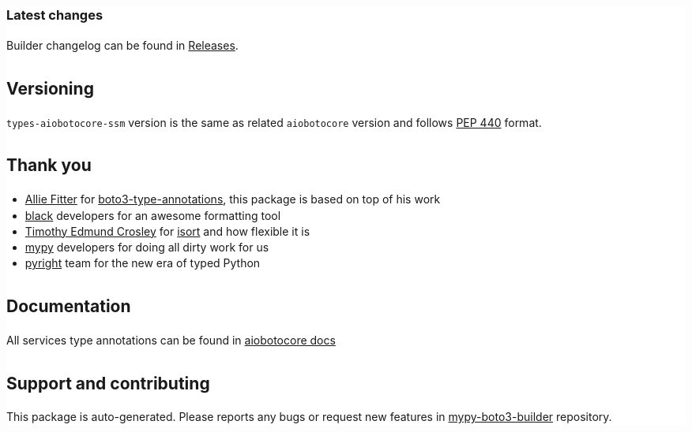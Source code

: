 <a id="latest-changes"></a>

### Latest changes

Builder changelog can be found in
[Releases](https://github.com/youtype/mypy_boto3_builder/releases).

<a id="versioning"></a>

## Versioning

`types-aiobotocore-ssm` version is the same as related `aiobotocore` version
and follows [PEP 440](https://www.python.org/dev/peps/pep-0440/) format.

<a id="thank-you"></a>

## Thank you

- [Allie Fitter](https://github.com/alliefitter) for
  [boto3-type-annotations](https://pypi.org/project/boto3-type-annotations/),
  this package is based on top of his work
- [black](https://github.com/psf/black) developers for an awesome formatting
  tool
- [Timothy Edmund Crosley](https://github.com/timothycrosley) for
  [isort](https://github.com/PyCQA/isort) and how flexible it is
- [mypy](https://github.com/python/mypy) developers for doing all dirty work
  for us
- [pyright](https://github.com/microsoft/pyright) team for the new era of typed
  Python

<a id="documentation"></a>

## Documentation

All services type annotations can be found in
[aiobotocore docs](https://youtype.github.io/types_aiobotocore_docs/types_aiobotocore_ssm/)

<a id="support-and-contributing"></a>

## Support and contributing

This package is auto-generated. Please reports any bugs or request new features
in [mypy-boto3-builder](https://github.com/youtype/mypy_boto3_builder/issues/)
repository.

